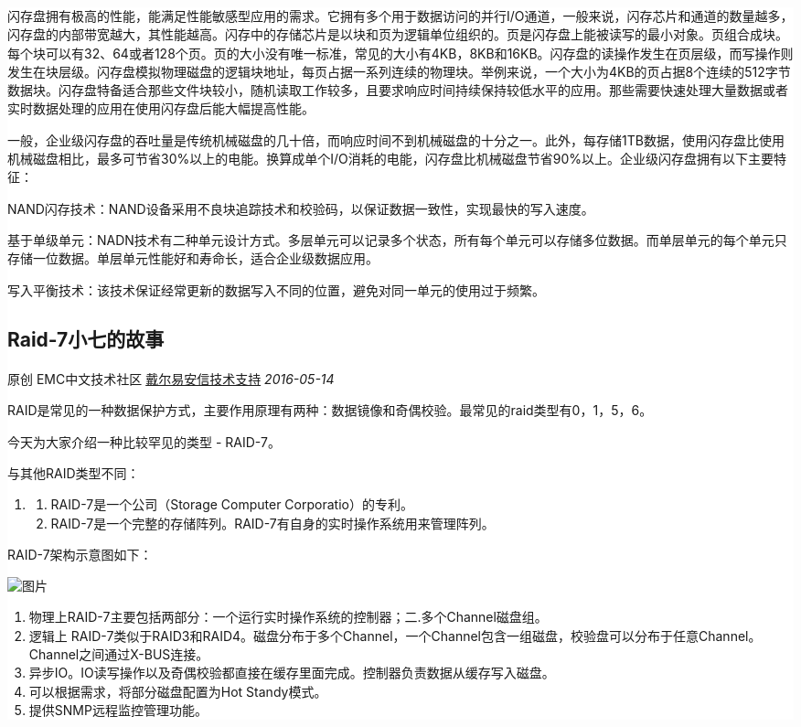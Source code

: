  

闪存盘拥有极高的性能，能满足性能敏感型应用的需求。它拥有多个用于数据访问的并行I/O通道，一般来说，闪存芯片和通道的数量越多，闪存盘的内部带宽越大，其性能越高。闪存中的存储芯片是以块和页为逻辑单位组织的。页是闪存盘上能被读写的最小对象。页组合成块。每个块可以有32、64或者128个页。页的大小没有唯一标准，常见的大小有4KB，8KB和16KB。闪存盘的读操作发生在页层级，而写操作则发生在块层级。闪存盘模拟物理磁盘的逻辑块地址，每页占据一系列连续的物理块。举例来说，一个大小为4KB的页占据8个连续的512字节数据块。闪存盘特备适合那些文件块较小，随机读取工作较多，且要求响应时间持续保持较低水平的应用。那些需要快速处理大量数据或者实时数据处理的应用在使用闪存盘后能大幅提高性能。

 

一般，企业级闪存盘的吞吐量是传统机械磁盘的几十倍，而响应时间不到机械磁盘的十分之一。此外，每存储1TB数据，使用闪存盘比使用机械磁盘相比，最多可节省30%以上的电能。换算成单个I/O消耗的电能，闪存盘比机械磁盘节省90%以上。企业级闪存盘拥有以下主要特征：

 

NAND闪存技术：NAND设备采用不良块追踪技术和校验码，以保证数据一致性，实现最快的写入速度。

 

基于单级单元：NADN技术有二种单元设计方式。多层单元可以记录多个状态，所有每个单元可以存储多位数据。而单层单元的每个单元只存储一位数据。单层单元性能好和寿命长，适合企业级数据应用。

 

写入平衡技术：该技术保证经常更新的数据写入不同的位置，避免对同一单元的使用过于频繁。













## Raid-7小七的故事

原创 EMC中文技术社区 [戴尔易安信技术支持](javascript:void(0);) *2016-05-14*

RAID是常见的一种数据保护方式，主要作用原理有两种：数据镜像和奇偶校验。最常见的raid类型有0，1，5，6。



今天为大家介绍一种比较罕见的类型 - RAID-7。

 

与其他RAID类型不同：

1. 1. RAID-7是一个公司（Storage Computer Corporatio）的专利。
   2. RAID-7是一个完整的存储阵列。RAID-7有自身的实时操作系统用来管理阵列。

 

RAID-7架构示意图如下：

![图片](http://mmbiz.qpic.cn/mmbiz/TztEwAzAQIXyYBS1m2FbQctVP98jWicleZPLbRJucSeMmru9taWmYQLEuK4IGvcktwbRlNkiaicDYiaCOm645ajEIw/0?wx_fmt=gif&tp=webp&wxfrom=5&wx_lazy=1)

 

1. 物理上RAID-7主要包括两部分：一个运行实时操作系统的控制器；二.多个Channel磁盘组。
2. 逻辑上 RAID-7类似于RAID3和RAID4。磁盘分布于多个Channel，一个Channel包含一组磁盘，校验盘可以分布于任意Channel。Channel之间通过X-BUS连接。
3. 异步IO。IO读写操作以及奇偶校验都直接在缓存里面完成。控制器负责数据从缓存写入磁盘。
4. 可以根据需求，将部分磁盘配置为Hot Standy模式。
5. 提供SNMP远程监控管理功能。

 


